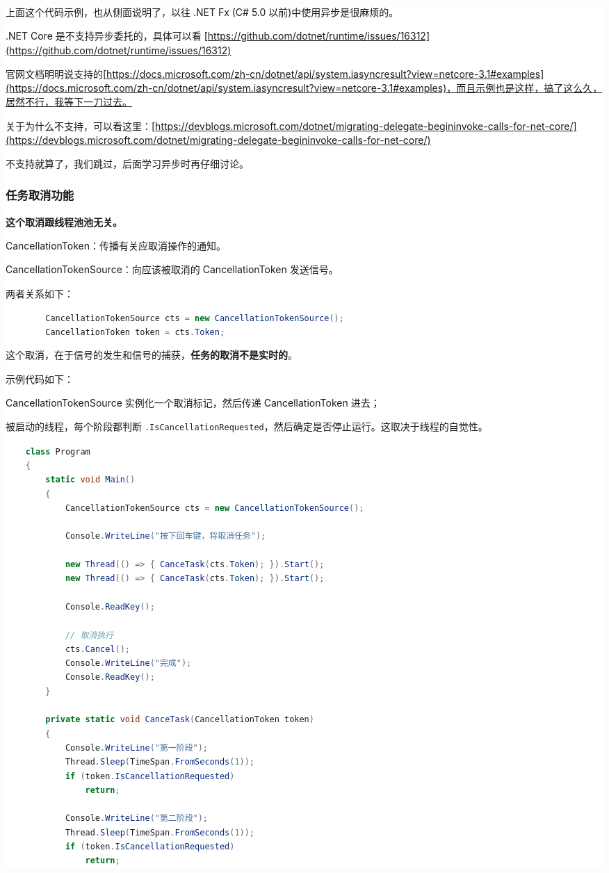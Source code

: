 上面这个代码示例，也从侧面说明了，以往 .NET Fx (C# 5.0 以前)中使用异步是很麻烦的。

.NET Core 是不支持异步委托的，具体可以看 [https://github.com/dotnet/runtime/issues/16312](https://github.com/dotnet/runtime/issues/16312)



官网文档明明说支持的[https://docs.microsoft.com/zh-cn/dotnet/api/system.iasyncresult?view=netcore-3.1#examples](https://docs.microsoft.com/zh-cn/dotnet/api/system.iasyncresult?view=netcore-3.1#examples)，而且示例也是这样，搞了这么久，居然不行，我等下一刀过去。

关于为什么不支持，可以看这里：[https://devblogs.microsoft.com/dotnet/migrating-delegate-begininvoke-calls-for-net-core/](https://devblogs.microsoft.com/dotnet/migrating-delegate-begininvoke-calls-for-net-core/)

不支持就算了，我们跳过，后面学习异步时再仔细讨论。



### 任务取消功能

**这个取消跟线程池池无关。**

CancellationToken：传播有关应取消操作的通知。

CancellationTokenSource：向应该被取消的 CancellationToken 发送信号。

两者关系如下：

```csharp
        CancellationTokenSource cts = new CancellationTokenSource();
        CancellationToken token = cts.Token;  
```
这个取消，在于信号的发生和信号的捕获，**任务的取消不是实时的**。

示例代码如下：

CancellationTokenSource 实例化一个取消标记，然后传递 CancellationToken 进去；

被启动的线程，每个阶段都判断 `.IsCancellationRequested`，然后确定是否停止运行。这取决于线程的自觉性。

```csharp
    class Program
    {
        static void Main()
        {
            CancellationTokenSource cts = new CancellationTokenSource();

            Console.WriteLine("按下回车键，将取消任务");

            new Thread(() => { CanceTask(cts.Token); }).Start();
            new Thread(() => { CanceTask(cts.Token); }).Start();

            Console.ReadKey();
            
            // 取消执行
            cts.Cancel();
            Console.WriteLine("完成");
            Console.ReadKey();
        }

        private static void CanceTask(CancellationToken token)
        {
            Console.WriteLine("第一阶段");
            Thread.Sleep(TimeSpan.FromSeconds(1));
            if (token.IsCancellationRequested)
                return;

            Console.WriteLine("第二阶段");
            Thread.Sleep(TimeSpan.FromSeconds(1));
            if (token.IsCancellationRequested)
                return;

```
